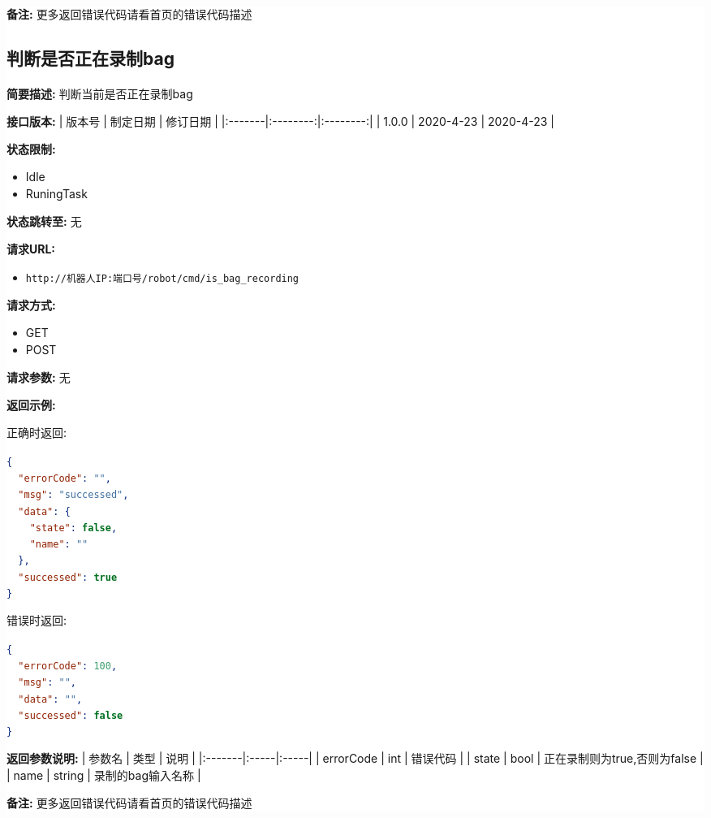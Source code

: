 **备注:**
更多返回错误代码请看首页的错误代码描述

## 判断是否正在录制bag

**简要描述:**
判断当前是否正在录制bag

**接口版本:**
| 版本号 | 制定日期 | 修订日期 |
|:-------|:--------:|:--------:|
| 1.0.0  | 2020-4-23 | 2020-4-23 |

**状态限制:** 
- Idle
- RuningTask

**状态跳转至:** 无

**请求URL:** 
- `http://机器人IP:端口号/robot/cmd/is_bag_recording`

**请求方式:**
- GET
- POST

**请求参数:** 无

**返回示例:**

正确时返回:
```json
{
  "errorCode": "",
  "msg": "successed",
  "data": {
    "state": false,
    "name": ""
  },
  "successed": true
}
```

错误时返回:
```json
{
  "errorCode": 100,
  "msg": "",
  "data": "",
  "successed": false
}
```

**返回参数说明:**
| 参数名 | 类型 | 说明 |
|:-------|:-----|:-----|
| errorCode | int | 错误代码 |
| state | bool | 正在录制则为true,否则为false |
| name | string | 录制的bag输⼊名称 |

**备注:**
更多返回错误代码请看首页的错误代码描述 